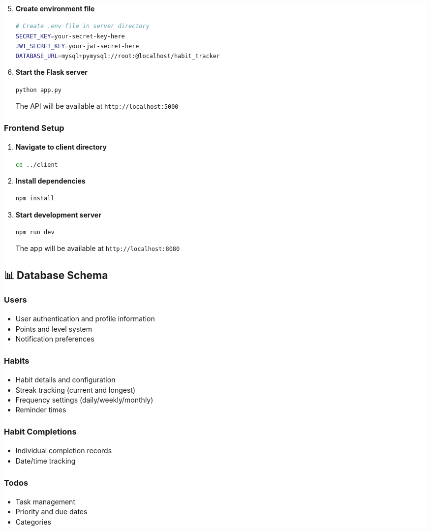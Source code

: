 5. **Create environment file**
   ```bash
   # Create .env file in server directory
   SECRET_KEY=your-secret-key-here
   JWT_SECRET_KEY=your-jwt-secret-here
   DATABASE_URL=mysql+pymysql://root:@localhost/habit_tracker
   ```

6. **Start the Flask server**
   ```bash
   python app.py
   ```
   The API will be available at `http://localhost:5000`

### Frontend Setup

1. **Navigate to client directory**
   ```bash
   cd ../client
   ```

2. **Install dependencies**
   ```bash
   npm install
   ```

3. **Start development server**
   ```bash
   npm run dev
   ```
   The app will be available at `http://localhost:8080`

## 📊 Database Schema

### Users
- User authentication and profile information
- Points and level system
- Notification preferences

### Habits
- Habit details and configuration
- Streak tracking (current and longest)
- Frequency settings (daily/weekly/monthly)
- Reminder times

### Habit Completions
- Individual completion records
- Date/time tracking

### Todos
- Task management
- Priority and due dates
- Categories

